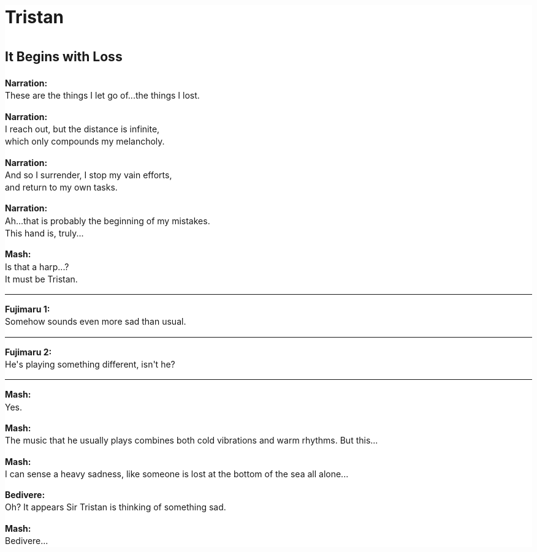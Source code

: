 # Tristan  
  
## It Begins with Loss  
  
**Narration:**   
These are the things I let go of...the things I lost.  
  
   
**Narration:**   
I reach out, but the distance is infinite,  
which only compounds my melancholy.  
  
   
**Narration:**   
And so I surrender, I stop my vain efforts,  
and return to my own tasks.  
  
   
**Narration:**   
Ah...that is probably the beginning of my mistakes.  
This hand is, truly...  
  
   
**Mash:**   
Is that a harp...?  
It must be Tristan.  
  
   
  
---  
  
**Fujimaru 1:**   
Somehow sounds even more sad than usual.  
  
---  
  
**Fujimaru 2:**   
He's playing something different, isn't he?  
  
  
---  
   
**Mash:**   
Yes.  
  
   
**Mash:**   
The music that he usually plays combines both cold vibrations and warm rhythms. But this...  
  
   
**Mash:**   
I can sense a heavy sadness, like someone is lost at the bottom of the sea all alone...  
  
   
**Bedivere:**   
Oh? It appears Sir Tristan is thinking of something sad.  
  
   
**Mash:**   
Bedivere...  
  
